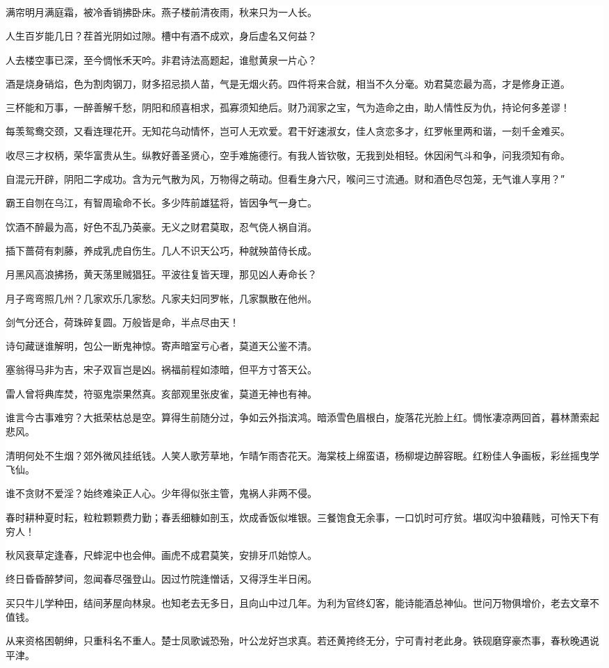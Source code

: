 满帘明月满庭霜，被冷香销拂卧床。燕子楼前清夜雨，秋来只为一人长。 
```
```
人生百岁能几日？茬首光阴如过隙。槽中有酒不成欢，身后虚名又何益？ 
```
```
人去楼空事已深，至今惆怅禾天吟。非君诗法高题起，谁慰黄泉一片心？ 
```
```
酒是烧身硝焰，色为割肉钢刀，财多招忌损人苗，气是无烟火药。四件将来合就，相当不久分毫。劝君莫恋最为高，才是修身正道。 
```
```
三杯能和万事，一醉善解千愁，阴阳和颀喜相求，孤寡须知绝后。财乃润家之宝，气为造命之由，助人情性反为仇，持论何多差谬！ 
```
```
每羡鸳鸯交颈，又看连理花开。无知花乌动情怀，岂可人无欢爱。君干好速淑女，佳人贪恋多才，红罗帐里两和谐，一刻千金难买。 
```
```
收尽三才权柄，荣华富贵从生。纵教好善圣贤心，空手难施德行。有我人皆钦敬，无我到处相轻。休因闲气斗和争，问我须知有命。 
```
```
自混元开辟，阴阳二字成功。含为元气散为风，万物得之萌动。但看生身六尺，喉问三寸流通。财和酒色尽包笼，无气谁人享用？”
```
```
霸王自刎在乌江，有智周瑜命不长。多少阵前雄猛将，皆因争气一身亡。 
```
```
饮酒不醉最为高，好色不乱乃英豪。无义之财君莫取，忍气侥人祸自消。 
```
```
插下蔷荷有刺藤，养成乳虎自伤生。几人不识天公巧，种就殃苗侍长成。 
```
```
月黑风高浪拂扬，黄天荡里贼猖狂。平波往复皆天理，那见凶人寿命长？ 
```
```
月子弯弯照几州？几家欢乐几家愁。凡家夫妇同罗帐，几家飘散在他州。 
```
```
剑气分还合，荷珠碎复圆。万般皆是命，半点尽由天！ 
```
```
诗句藏谜谁解明，包公一断鬼神惊。寄声暗室亏心者，莫道天公鉴不清。 
```
```
塞翁得马非为吉，宋子双盲岂是凶。祸福前程如漆暗，但平方寸答天公。 
```
```
雷人曾将典库焚，符驱鬼崇果然真。亥部观里张皮雀，莫道无神也有神。 
```
```
谁言今古事难穷？大抵荣枯总是空。算得生前随分过，争如云外指滨鸿。暗添雪色眉根白，旋落花光脸上红。惆怅凄凉两回首，暮林萧索起悲风。 
```
```
清明何处不生烟？郊外微风挂纸钱。人笑人歌芳草地，乍晴乍雨杏花天。海棠枝上绵蛮语，杨柳堤边醉容眠。红粉佳人争画板，彩丝摇曳学飞仙。 
```
```
谁不贪财不爱淫？始终难染正人心。少年得似张主管，鬼祸人非两不侵。 
```
```
春时耕种夏时耘，粒粒颗颗费力勤；春丢细糠如剖玉，炊成香饭似堆银。三餐饱食无余事，一口饥时可疗贫。堪叹沟中狼藉贱，可怜天下有穷人！ 
```
```
秋风衰草定逢春，尺蟀泥中也会伸。画虎不成君莫笑，安排牙爪始惊人。 
```
```
终日昏昏醉梦间，忽闻春尽强登山。因过竹院逢憎话，又得浮生半日闲。 
```
```
买只牛儿学种田，结间茅屋向林泉。也知老去无多日，且向山中过几年。为利为官终幻客，能诗能酒总神仙。世问万物俱增价，老去文章不值钱。 
```
```
从来资格困朝绅，只重科名不重人。楚士凤歌诚恐殆，叶公龙好岂求真。若还黄挎终无分，宁可青衬老此身。铁砚磨穿豪杰事，春秋晚遇说平津。 